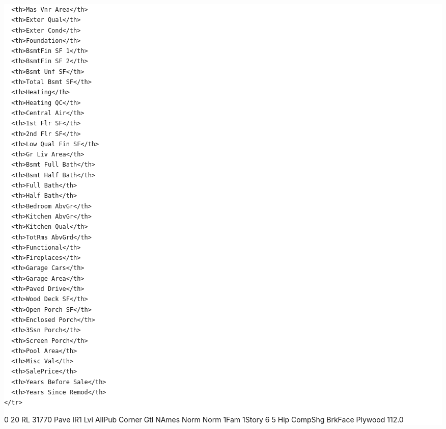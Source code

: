       <th>Mas Vnr Area</th>
      <th>Exter Qual</th>
      <th>Exter Cond</th>
      <th>Foundation</th>
      <th>BsmtFin SF 1</th>
      <th>BsmtFin SF 2</th>
      <th>Bsmt Unf SF</th>
      <th>Total Bsmt SF</th>
      <th>Heating</th>
      <th>Heating QC</th>
      <th>Central Air</th>
      <th>1st Flr SF</th>
      <th>2nd Flr SF</th>
      <th>Low Qual Fin SF</th>
      <th>Gr Liv Area</th>
      <th>Bsmt Full Bath</th>
      <th>Bsmt Half Bath</th>
      <th>Full Bath</th>
      <th>Half Bath</th>
      <th>Bedroom AbvGr</th>
      <th>Kitchen AbvGr</th>
      <th>Kitchen Qual</th>
      <th>TotRms AbvGrd</th>
      <th>Functional</th>
      <th>Fireplaces</th>
      <th>Garage Cars</th>
      <th>Garage Area</th>
      <th>Paved Drive</th>
      <th>Wood Deck SF</th>
      <th>Open Porch SF</th>
      <th>Enclosed Porch</th>
      <th>3Ssn Porch</th>
      <th>Screen Porch</th>
      <th>Pool Area</th>
      <th>Misc Val</th>
      <th>SalePrice</th>
      <th>Years Before Sale</th>
      <th>Years Since Remod</th>
    </tr>
  </thead>
  <tbody>
    <tr>
      <th>0</th>
      <td>20</td>
      <td>RL</td>
      <td>31770</td>
      <td>Pave</td>
      <td>IR1</td>
      <td>Lvl</td>
      <td>AllPub</td>
      <td>Corner</td>
      <td>Gtl</td>
      <td>NAmes</td>
      <td>Norm</td>
      <td>Norm</td>
      <td>1Fam</td>
      <td>1Story</td>
      <td>6</td>
      <td>5</td>
      <td>Hip</td>
      <td>CompShg</td>
      <td>BrkFace</td>
      <td>Plywood</td>
      <td>112.0</td>